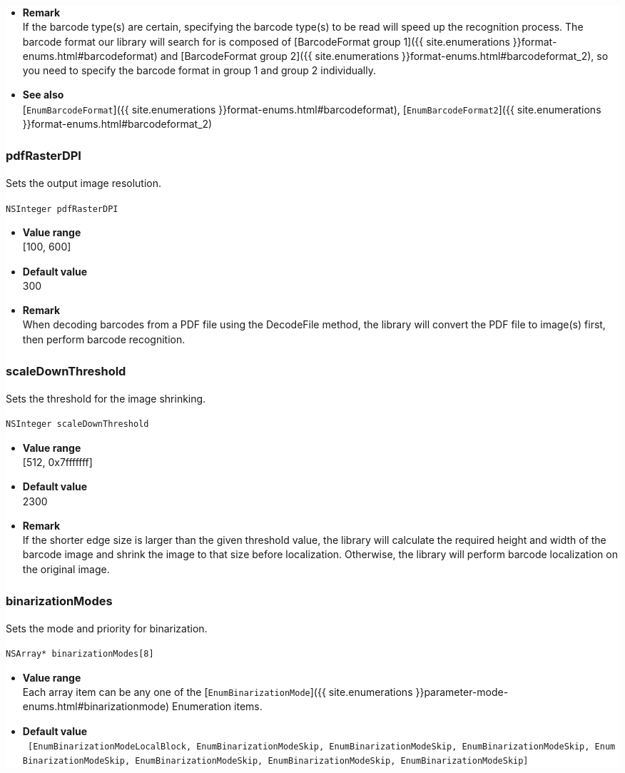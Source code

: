 - **Remark**   
    If the barcode type(s) are certain, specifying the barcode type(s) to be read will speed up the recognition process. The barcode format our library will search for is composed of [BarcodeFormat group 1]({{ site.enumerations }}format-enums.html#barcodeformat) and [BarcodeFormat group 2]({{ site.enumerations }}format-enums.html#barcodeformat_2), so you need to specify the barcode format in group 1 and group 2 individually.
    
- **See also**  
    [`EnumBarcodeFormat`]({{ site.enumerations }}format-enums.html#barcodeformat), [`EnumBarcodeFormat2`]({{ site.enumerations }}format-enums.html#barcodeformat_2)

### pdfRasterDPI
Sets the output image resolution.
```objc
NSInteger pdfRasterDPI
```
- **Value range**   
    [100, 600]
      
- **Default value**   
    300
    
- **Remark**   
    When decoding barcodes from a PDF file using the DecodeFile method, the library will convert the PDF file to image(s) first, then perform barcode recognition.

### scaleDownThreshold
Sets the threshold for the image shrinking.
```objc
NSInteger scaleDownThreshold
```
- **Value range**   
    [512, 0x7fffffff]
      
- **Default value**   
    2300
    
- **Remark**   
    If the shorter edge size is larger than the given threshold value, the library will calculate the required height and width of the barcode image and shrink the image to that size before localization. Otherwise, the library will perform barcode localization on the original image.

### binarizationModes
Sets the mode and priority for binarization.
```objc
NSArray* binarizationModes[8]
```
- **Value range**   
    Each array item can be any one of the [`EnumBinarizationMode`]({{ site.enumerations }}parameter-mode-enums.html#binarizationmode) Enumeration items.
      
- **Default value**   
    ` [EnumBinarizationModeLocalBlock, EnumBinarizationModeSkip, EnumBinarizationModeSkip, EnumBinarizationModeSkip, EnumBinarizationModeSkip, EnumBinarizationModeSkip, EnumBinarizationModeSkip, EnumBinarizationModeSkip]`
    